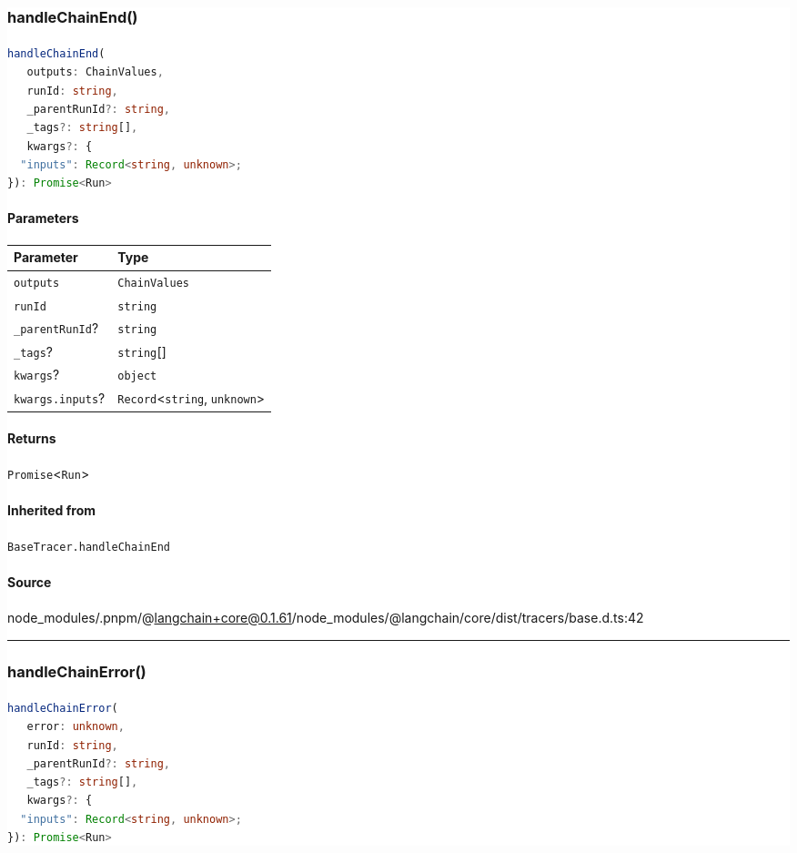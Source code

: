 ### handleChainEnd()

```ts
handleChainEnd(
   outputs: ChainValues, 
   runId: string, 
   _parentRunId?: string, 
   _tags?: string[], 
   kwargs?: {
  "inputs": Record<string, unknown>;
}): Promise<Run>
```

#### Parameters

| Parameter | Type |
| :------ | :------ |
| `outputs` | `ChainValues` |
| `runId` | `string` |
| `_parentRunId`? | `string` |
| `_tags`? | `string`[] |
| `kwargs`? | `object` |
| `kwargs.inputs`? | `Record`\<`string`, `unknown`\> |

#### Returns

`Promise`\<`Run`\>

#### Inherited from

`BaseTracer.handleChainEnd`

#### Source

node\_modules/.pnpm/@langchain+core@0.1.61/node\_modules/@langchain/core/dist/tracers/base.d.ts:42

***

### handleChainError()

```ts
handleChainError(
   error: unknown, 
   runId: string, 
   _parentRunId?: string, 
   _tags?: string[], 
   kwargs?: {
  "inputs": Record<string, unknown>;
}): Promise<Run>
```

